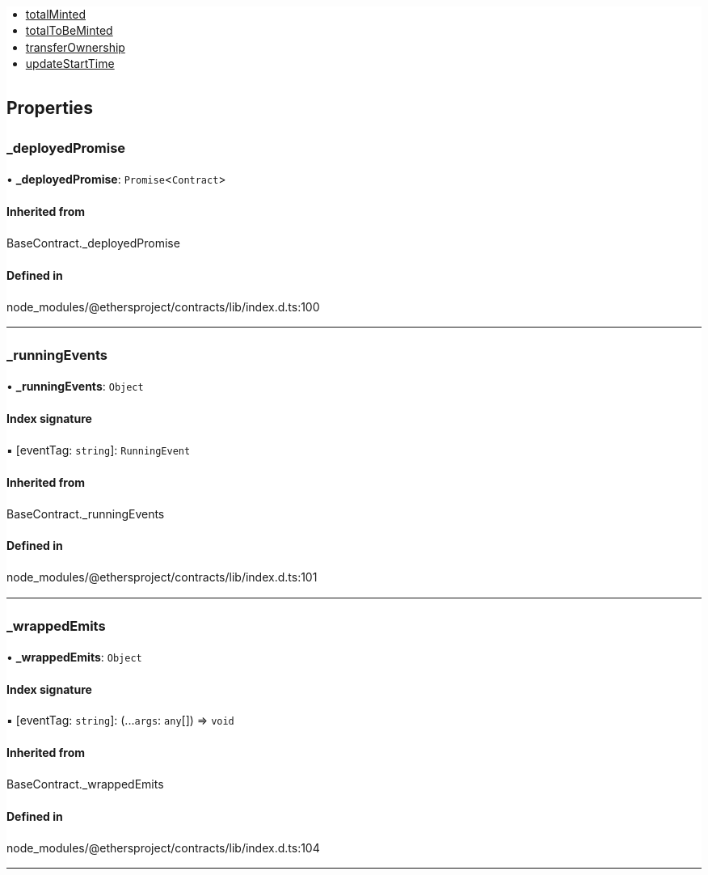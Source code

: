 - [totalMinted](HoprDistributor.md#totalminted)
- [totalToBeMinted](HoprDistributor.md#totaltobeminted)
- [transferOwnership](HoprDistributor.md#transferownership)
- [updateStartTime](HoprDistributor.md#updatestarttime)

## Properties

### \_deployedPromise

• **\_deployedPromise**: `Promise`<`Contract`\>

#### Inherited from

BaseContract.\_deployedPromise

#### Defined in

node_modules/@ethersproject/contracts/lib/index.d.ts:100

___

### \_runningEvents

• **\_runningEvents**: `Object`

#### Index signature

▪ [eventTag: `string`]: `RunningEvent`

#### Inherited from

BaseContract.\_runningEvents

#### Defined in

node_modules/@ethersproject/contracts/lib/index.d.ts:101

___

### \_wrappedEmits

• **\_wrappedEmits**: `Object`

#### Index signature

▪ [eventTag: `string`]: (...`args`: `any`[]) => `void`

#### Inherited from

BaseContract.\_wrappedEmits

#### Defined in

node_modules/@ethersproject/contracts/lib/index.d.ts:104

___
